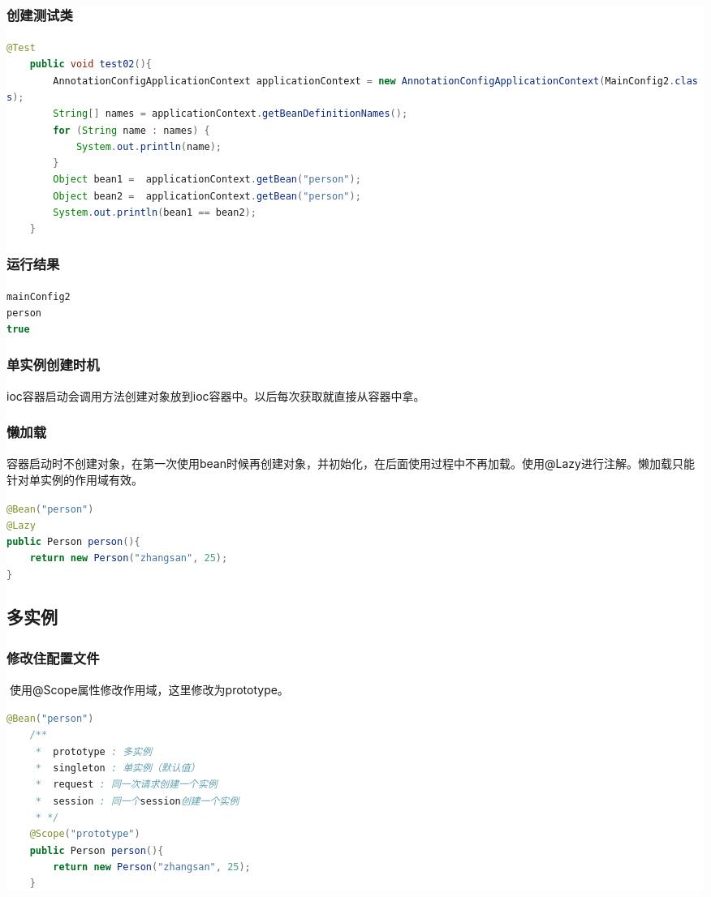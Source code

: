 ### 创建测试类

```java
@Test
    public void test02(){
        AnnotationConfigApplicationContext applicationContext = new AnnotationConfigApplicationContext(MainConfig2.class);
        String[] names = applicationContext.getBeanDefinitionNames();
        for (String name : names) {
            System.out.println(name);
        }
        Object bean1 =  applicationContext.getBean("person");
        Object bean2 =  applicationContext.getBean("person");
        System.out.println(bean1 == bean2);
    }
```

### 运行结果

```java
mainConfig2
person
true
```

### 单实例创建时机

​		ioc容器启动会调用方法创建对象放到ioc容器中。以后每次获取就直接从容器中拿。

### 懒加载

​		容器启动时不创建对象，在第一次使用bean时候再创建对象，并初始化，在后面使用过程中不再加载。使用@Lazy进行注解。懒加载只能针对单实例的作用域有效。

```java
@Bean("person")
@Lazy
public Person person(){
    return new Person("zhangsan", 25);
}
```



## 多实例

### 修改住配置文件

​		使用@Scope属性修改作用域，这里修改为prototype。

```java
@Bean("person")
    /**
     *  prototype : 多实例
     *  singleton : 单实例（默认值）
     *  request : 同一次请求创建一个实例
     *  session : 同一个session创建一个实例
     * */
    @Scope("prototype")
    public Person person(){
        return new Person("zhangsan", 25);
    }
```
